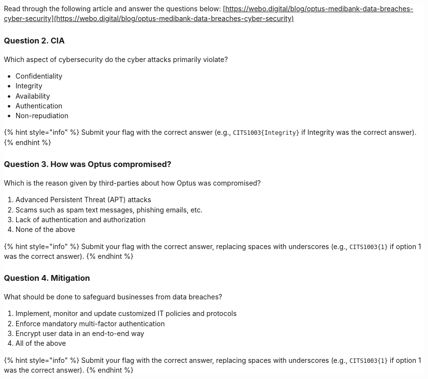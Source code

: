 
Read through the following article and answer the questions below: [https://webo.digital/blog/optus-medibank-data-breaches-cyber-security](https://webo.digital/blog/optus-medibank-data-breaches-cyber-security)

### Question 2. CIA

Which aspect of cybersecurity do the cyber attacks primarily violate?

* Confidentiality
* Integrity
* Availability
* Authentication
* Non-repudiation

{% hint style="info" %}
Submit your flag with the correct answer (e.g., `CITS1003{Integrity}` if Integrity was the correct answer).
{% endhint %}

### Question 3. How was Optus compromised?

Which is the reason given by third-parties about how Optus was compromised?

1. Advanced Persistent Threat (APT) attacks
2. Scams such as spam text messages, phishing emails, etc.
3. Lack of authentication and authorization
4. None of the above

{% hint style="info" %}
Submit your flag with the correct answer, replacing spaces with underscores (e.g., `CITS1003{1}` if option 1 was the correct answer).
{% endhint %}

### Question 4. Mitigation

What should be done to safeguard businesses from data breaches?

1. Implement, monitor and update customized IT policies and protocols
2. Enforce mandatory multi-factor authentication
3. Encrypt user data in an end-to-end way
4. All of the above

{% hint style="info" %}
Submit your flag with the correct answer, replacing spaces with underscores (e.g., `CITS1003{1}` if option 1 was the correct answer).
{% endhint %}
